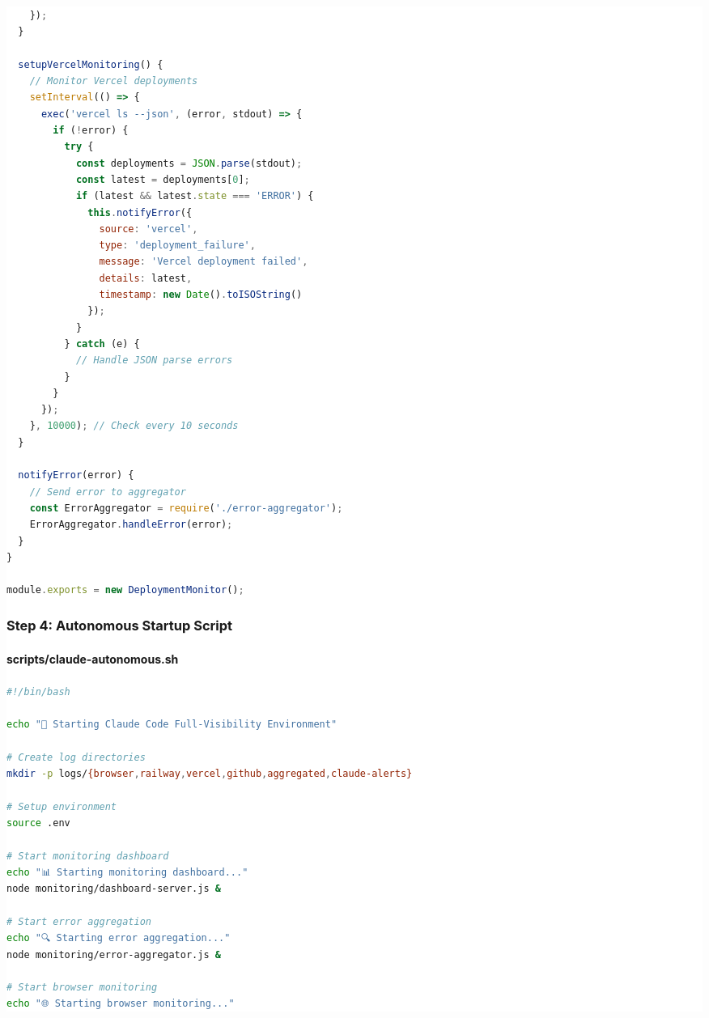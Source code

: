 ```javascript
    });
  }

  setupVercelMonitoring() {
    // Monitor Vercel deployments
    setInterval(() => {
      exec('vercel ls --json', (error, stdout) => {
        if (!error) {
          try {
            const deployments = JSON.parse(stdout);
            const latest = deployments[0];
            if (latest && latest.state === 'ERROR') {
              this.notifyError({
                source: 'vercel',
                type: 'deployment_failure',
                message: 'Vercel deployment failed',
                details: latest,
                timestamp: new Date().toISOString()
              });
            }
          } catch (e) {
            // Handle JSON parse errors
          }
        }
      });
    }, 10000); // Check every 10 seconds
  }

  notifyError(error) {
    // Send error to aggregator
    const ErrorAggregator = require('./error-aggregator');
    ErrorAggregator.handleError(error);
  }
}

module.exports = new DeploymentMonitor();
```

### **Step 4: Autonomous Startup Script**

#### **scripts/claude-autonomous.sh**

```bash
#!/bin/bash

echo "🚀 Starting Claude Code Full-Visibility Environment"

# Create log directories
mkdir -p logs/{browser,railway,vercel,github,aggregated,claude-alerts}

# Setup environment
source .env

# Start monitoring dashboard
echo "📊 Starting monitoring dashboard..."
node monitoring/dashboard-server.js &

# Start error aggregation
echo "🔍 Starting error aggregation..."
node monitoring/error-aggregator.js &

# Start browser monitoring
echo "🌐 Starting browser monitoring..."
```
